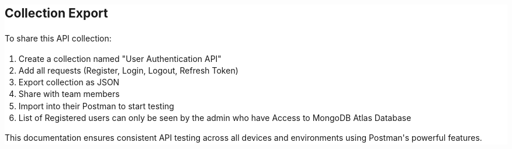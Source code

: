 
## Collection Export

To share this API collection:

1. Create a collection named "User Authentication API"
2. Add all requests (Register, Login, Logout, Refresh Token)
3. Export collection as JSON
4. Share with team members
5. Import into their Postman to start testing
6. List of Registered users can only be seen by the admin who have Access to MongoDB Atlas Database

This documentation ensures consistent API testing across all devices and environments using Postman's powerful features.